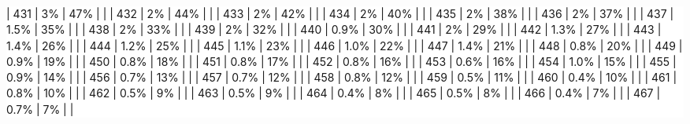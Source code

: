 | 431 | 3% | 47% |  |
| 432 | 2% | 44% |  |
| 433 | 2% | 42% |  |
| 434 | 2% | 40% |  |
| 435 | 2% | 38% |  |
| 436 | 2% | 37% |  |
| 437 | 1.5% | 35% |  |
| 438 | 2% | 33% |  |
| 439 | 2% | 32% |  |
| 440 | 0.9% | 30% |  |
| 441 | 2% | 29% |  |
| 442 | 1.3% | 27% |  |
| 443 | 1.4% | 26% |  |
| 444 | 1.2% | 25% |  |
| 445 | 1.1% | 23% |  |
| 446 | 1.0% | 22% |  |
| 447 | 1.4% | 21% |  |
| 448 | 0.8% | 20% |  |
| 449 | 0.9% | 19% |  |
| 450 | 0.8% | 18% |  |
| 451 | 0.8% | 17% |  |
| 452 | 0.8% | 16% |  |
| 453 | 0.6% | 16% |  |
| 454 | 1.0% | 15% |  |
| 455 | 0.9% | 14% |  |
| 456 | 0.7% | 13% |  |
| 457 | 0.7% | 12% |  |
| 458 | 0.8% | 12% |  |
| 459 | 0.5% | 11% |  |
| 460 | 0.4% | 10% |  |
| 461 | 0.8% | 10% |  |
| 462 | 0.5% | 9% |  |
| 463 | 0.5% | 9% |  |
| 464 | 0.4% | 8% |  |
| 465 | 0.5% | 8% |  |
| 466 | 0.4% | 7% |  |
| 467 | 0.7% | 7% |  |